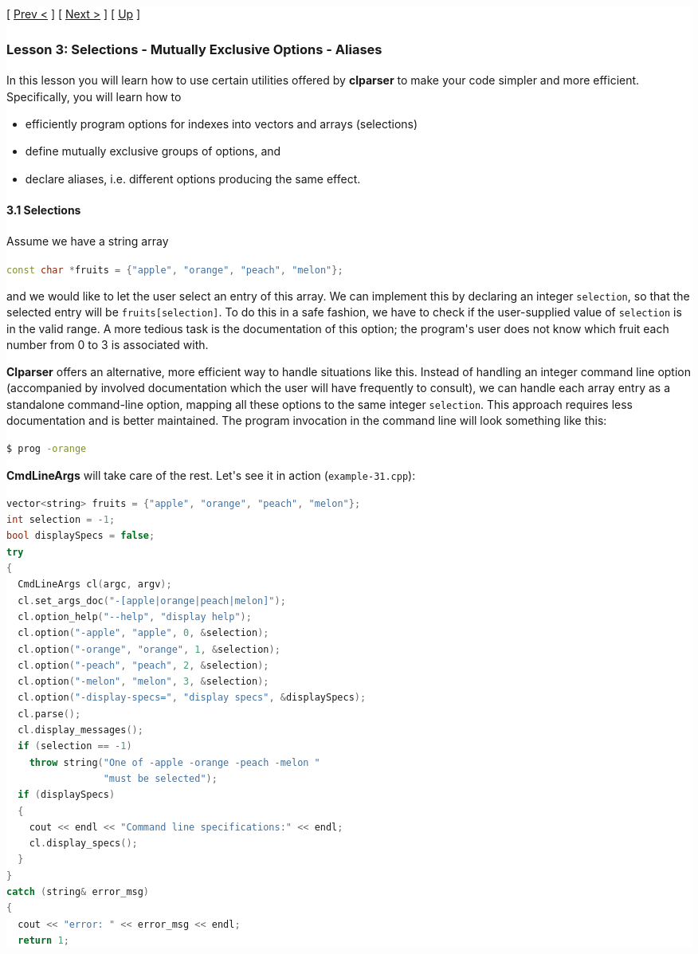 [ [Prev <](tutorial-2.html "Displaying Reports and Executing Commands") ] [ [Next >](tutorial-4.html "Sources and Data Validation") ] [ [Up](tutorial.html "Table of Contents") ]

### Lesson 3: Selections - Mutually Exclusive Options - Aliases

In this lesson you will learn how to use certain utilities offered by **clparser** to make your code simpler and more efficient. Specifically, you will learn how to

- efficiently program options for indexes into vectors and arrays (selections)

- define mutually exclusive groups of options, and

- declare aliases, i.e. different options producing the same effect.


#### 3.1 Selections
Assume we have a string array
```c++
const char *fruits = {"apple", "orange", "peach", "melon"};
```
and we would like to let the user select an entry of this array. We can implement this by declaring an integer `selection`, so that the selected entry will be `fruits[selection]`. To do this in a safe fashion, we have to check if the user-supplied value of `selection` is in the valid range. A more tedious task is the documentation of this option; the program's user does not know which fruit each number from 0 to 3 is associated with.

**Clparser** offers an alternative, more efficient way to handle situations like this. Instead of handling an integer command line option (accompanied by involved documentation which the user will have frequently to consult), we can handle each array entry as a standalone command-line option, mapping all these options to the same integer `selection`. This approach requires less documentation and is better maintained. The program invocation in the command line will look something like this:

```bash
$ prog -orange
```

**CmdLineArgs** will take care of the rest. Let's see it in action (`example-31.cpp`):

```c++
vector<string> fruits = {"apple", "orange", "peach", "melon"};
int selection = -1;
bool displaySpecs = false;
try
{
  CmdLineArgs cl(argc, argv);
  cl.set_args_doc("-[apple|orange|peach|melon]");
  cl.option_help("--help", "display help");
  cl.option("-apple", "apple", 0, &selection);
  cl.option("-orange", "orange", 1, &selection);
  cl.option("-peach", "peach", 2, &selection);
  cl.option("-melon", "melon", 3, &selection);
  cl.option("-display-specs=", "display specs", &displaySpecs);
  cl.parse();
  cl.display_messages();
  if (selection == -1)
    throw string("One of -apple -orange -peach -melon "
                 "must be selected");
  if (displaySpecs)
  {
    cout << endl << "Command line specifications:" << endl;
    cl.display_specs();
  }
}
catch (string& error_msg)
{
  cout << "error: " << error_msg << endl;
  return 1;
```